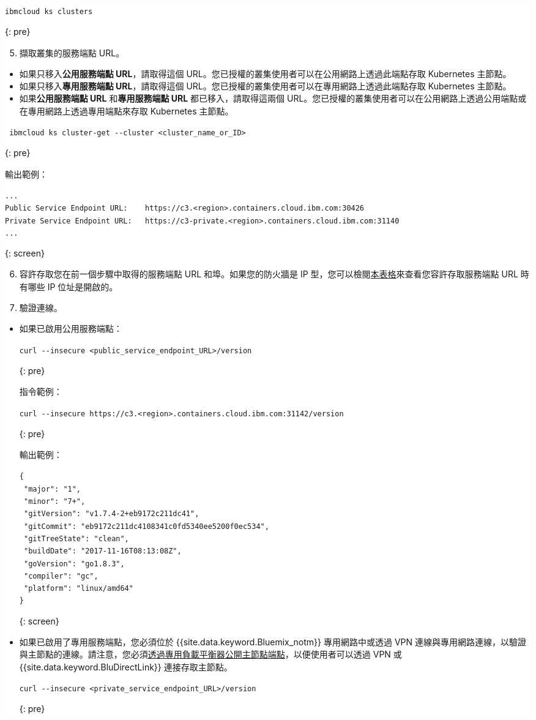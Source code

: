    ```
   ibmcloud ks clusters
   ```
   {: pre}

5. 擷取叢集的服務端點 URL。
 * 如果只移入**公用服務端點 URL**，請取得這個 URL。您已授權的叢集使用者可以在公用網路上透過此端點存取 Kubernetes 主節點。
 * 如果只移入**專用服務端點 URL**，請取得這個 URL。您已授權的叢集使用者可以在專用網路上透過此端點存取 Kubernetes 主節點。
 * 如果**公用服務端點 URL** 和**專用服務端點 URL** 都已移入，請取得這兩個 URL。您已授權的叢集使用者可以在公用網路上透過公用端點或在專用網路上透過專用端點來存取 Kubernetes 主節點。

  ```
   ibmcloud ks cluster-get --cluster <cluster_name_or_ID>
   ```
  {: pre}

  輸出範例：
  ```
  ...
  Public Service Endpoint URL:    https://c3.<region>.containers.cloud.ibm.com:30426
  Private Service Endpoint URL:   https://c3-private.<region>.containers.cloud.ibm.com:31140
  ...
  ```
  {: screen}

6. 容許存取您在前一個步驟中取得的服務端點 URL 和埠。如果您的防火牆是 IP 型，您可以檢閱[本表格](#master_ips)來查看您容許存取服務端點 URL 時有哪些 IP 位址是開啟的。

7. 驗證連線。
  * 如果已啟用公用服務端點：
    ```
    curl --insecure <public_service_endpoint_URL>/version
    ```
    {: pre}

    指令範例：
    ```
    curl --insecure https://c3.<region>.containers.cloud.ibm.com:31142/version
    ```
    {: pre}

    輸出範例：
    ```
    {
     "major": "1",
     "minor": "7+",
     "gitVersion": "v1.7.4-2+eb9172c211dc41",
     "gitCommit": "eb9172c211dc4108341c0fd5340ee5200f0ec534",
     "gitTreeState": "clean",
     "buildDate": "2017-11-16T08:13:08Z",
     "goVersion": "go1.8.3",
     "compiler": "gc",
     "platform": "linux/amd64"
    }
    ```
    {: screen}
  * 如果已啟用了專用服務端點，您必須位於 {{site.data.keyword.Bluemix_notm}} 專用網路中或透過 VPN 連線與專用網路連線，以驗證與主節點的連線。請注意，您必須[透過專用負載平衡器公開主節點端點](/docs/containers?topic=containers-clusters#access_on_prem)，以便使用者可以透過 VPN 或 {{site.data.keyword.BluDirectLink}} 連接存取主節點。
    ```
    curl --insecure <private_service_endpoint_URL>/version
    ```
    {: pre}
